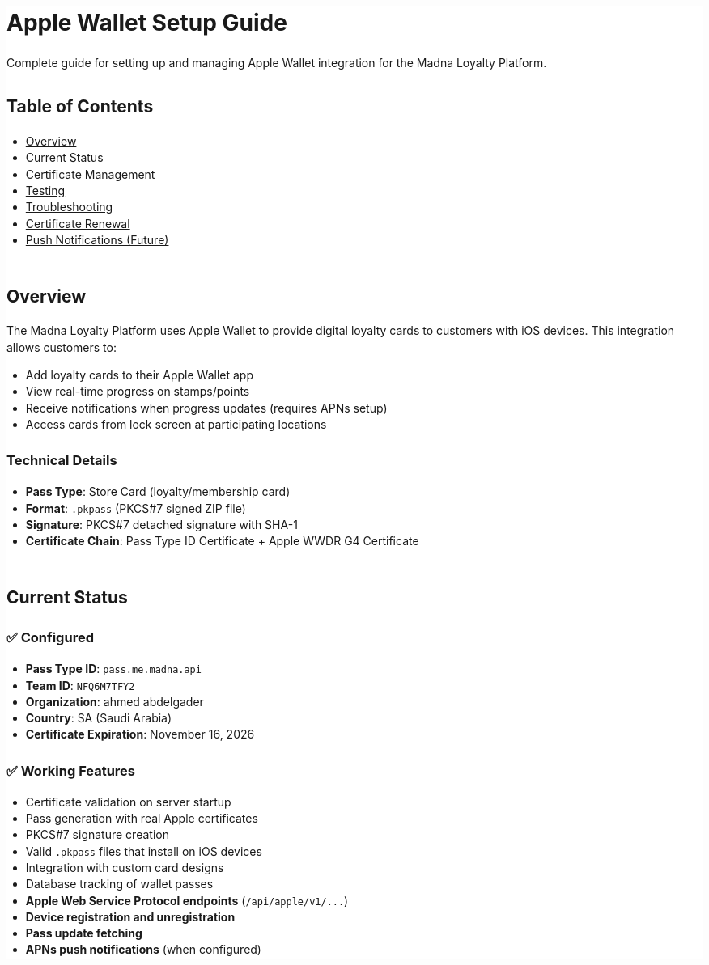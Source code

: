 # Apple Wallet Setup Guide

Complete guide for setting up and managing Apple Wallet integration for the Madna Loyalty Platform.

## Table of Contents

- [Overview](#overview)
- [Current Status](#current-status)
- [Certificate Management](#certificate-management)
- [Testing](#testing)
- [Troubleshooting](#troubleshooting)
- [Certificate Renewal](#certificate-renewal)
- [Push Notifications (Future)](#push-notifications-future)

---

## Overview

The Madna Loyalty Platform uses Apple Wallet to provide digital loyalty cards to customers with iOS devices. This integration allows customers to:

- Add loyalty cards to their Apple Wallet app
- View real-time progress on stamps/points
- Receive notifications when progress updates (requires APNs setup)
- Access cards from lock screen at participating locations

### Technical Details

- **Pass Type**: Store Card (loyalty/membership card)
- **Format**: `.pkpass` (PKCS#7 signed ZIP file)
- **Signature**: PKCS#7 detached signature with SHA-1
- **Certificate Chain**: Pass Type ID Certificate + Apple WWDR G4 Certificate

---

## Current Status

### ✅ Configured

- **Pass Type ID**: `pass.me.madna.api`
- **Team ID**: `NFQ6M7TFY2`
- **Organization**: ahmed abdelgader
- **Country**: SA (Saudi Arabia)
- **Certificate Expiration**: November 16, 2026

### ✅ Working Features

- Certificate validation on server startup
- Pass generation with real Apple certificates
- PKCS#7 signature creation
- Valid `.pkpass` files that install on iOS devices
- Integration with custom card designs
- Database tracking of wallet passes
- **Apple Web Service Protocol endpoints** (`/api/apple/v1/...`)
- **Device registration and unregistration**
- **Pass update fetching**
- **APNs push notifications** (when configured)
